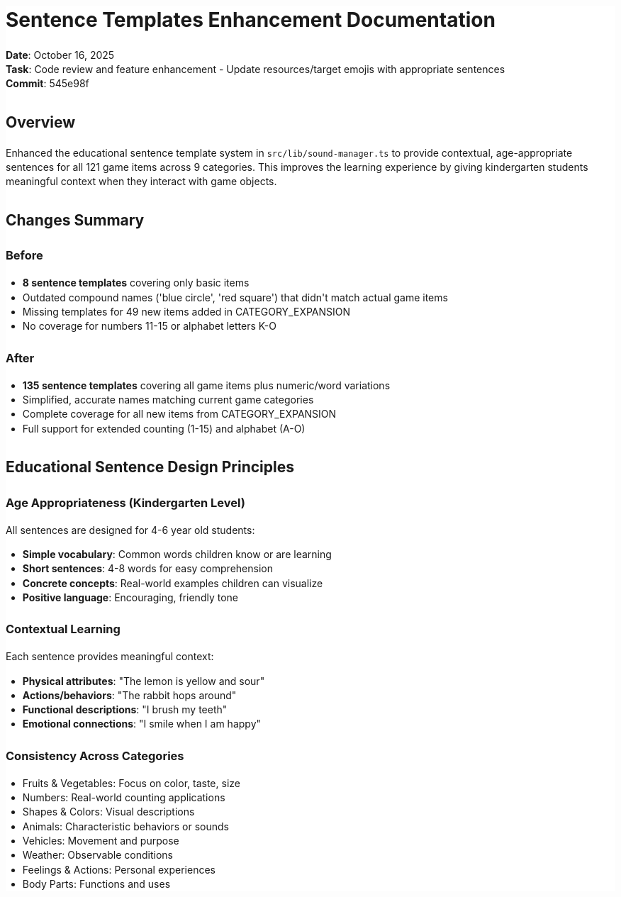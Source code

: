 # Sentence Templates Enhancement Documentation

**Date**: October 16, 2025  
**Task**: Code review and feature enhancement - Update resources/target emojis with appropriate sentences  
**Commit**: 545e98f

## Overview

Enhanced the educational sentence template system in `src/lib/sound-manager.ts` to provide contextual, age-appropriate sentences for all 121 game items across 9 categories. This improves the learning experience by giving kindergarten students meaningful context when they interact with game objects.

## Changes Summary

### Before
- **8 sentence templates** covering only basic items
- Outdated compound names ('blue circle', 'red square') that didn't match actual game items
- Missing templates for 49 new items added in CATEGORY_EXPANSION
- No coverage for numbers 11-15 or alphabet letters K-O

### After
- **135 sentence templates** covering all game items plus numeric/word variations
- Simplified, accurate names matching current game categories
- Complete coverage for all new items from CATEGORY_EXPANSION
- Full support for extended counting (1-15) and alphabet (A-O)

## Educational Sentence Design Principles

### Age Appropriateness (Kindergarten Level)
All sentences are designed for 4-6 year old students:
- **Simple vocabulary**: Common words children know or are learning
- **Short sentences**: 4-8 words for easy comprehension
- **Concrete concepts**: Real-world examples children can visualize
- **Positive language**: Encouraging, friendly tone

### Contextual Learning
Each sentence provides meaningful context:
- **Physical attributes**: "The lemon is yellow and sour"
- **Actions/behaviors**: "The rabbit hops around"
- **Functional descriptions**: "I brush my teeth"
- **Emotional connections**: "I smile when I am happy"

### Consistency Across Categories
- Fruits & Vegetables: Focus on color, taste, size
- Numbers: Real-world counting applications
- Shapes & Colors: Visual descriptions
- Animals: Characteristic behaviors or sounds
- Vehicles: Movement and purpose
- Weather: Observable conditions
- Feelings & Actions: Personal experiences
- Body Parts: Functions and uses

